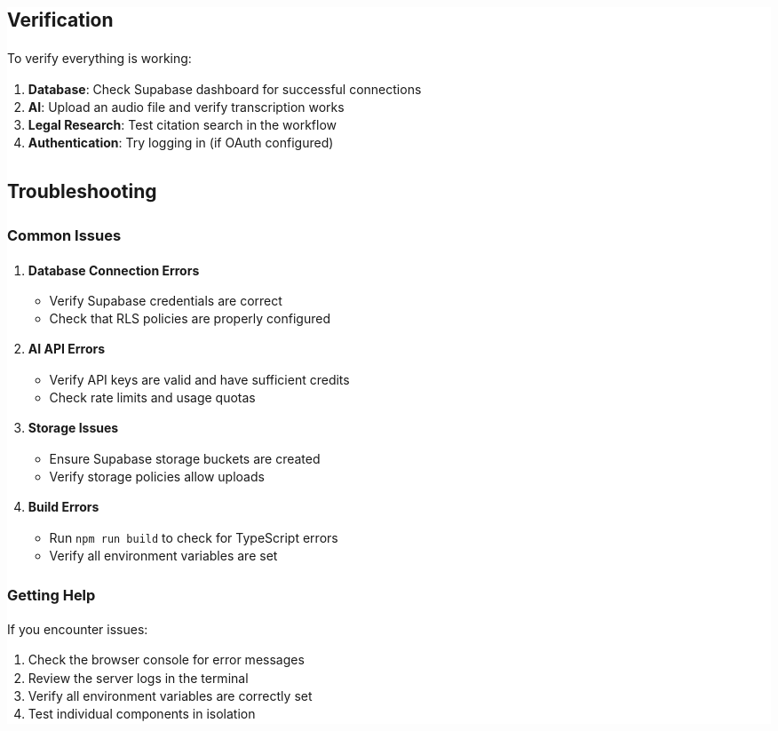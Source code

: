 ## Verification

To verify everything is working:

1. **Database**: Check Supabase dashboard for successful connections
2. **AI**: Upload an audio file and verify transcription works
3. **Legal Research**: Test citation search in the workflow
4. **Authentication**: Try logging in (if OAuth configured)

## Troubleshooting

### Common Issues

1. **Database Connection Errors**
   - Verify Supabase credentials are correct
   - Check that RLS policies are properly configured

2. **AI API Errors**
   - Verify API keys are valid and have sufficient credits
   - Check rate limits and usage quotas

3. **Storage Issues**
   - Ensure Supabase storage buckets are created
   - Verify storage policies allow uploads

4. **Build Errors**
   - Run `npm run build` to check for TypeScript errors
   - Verify all environment variables are set

### Getting Help

If you encounter issues:
1. Check the browser console for error messages
2. Review the server logs in the terminal
3. Verify all environment variables are correctly set
4. Test individual components in isolation 